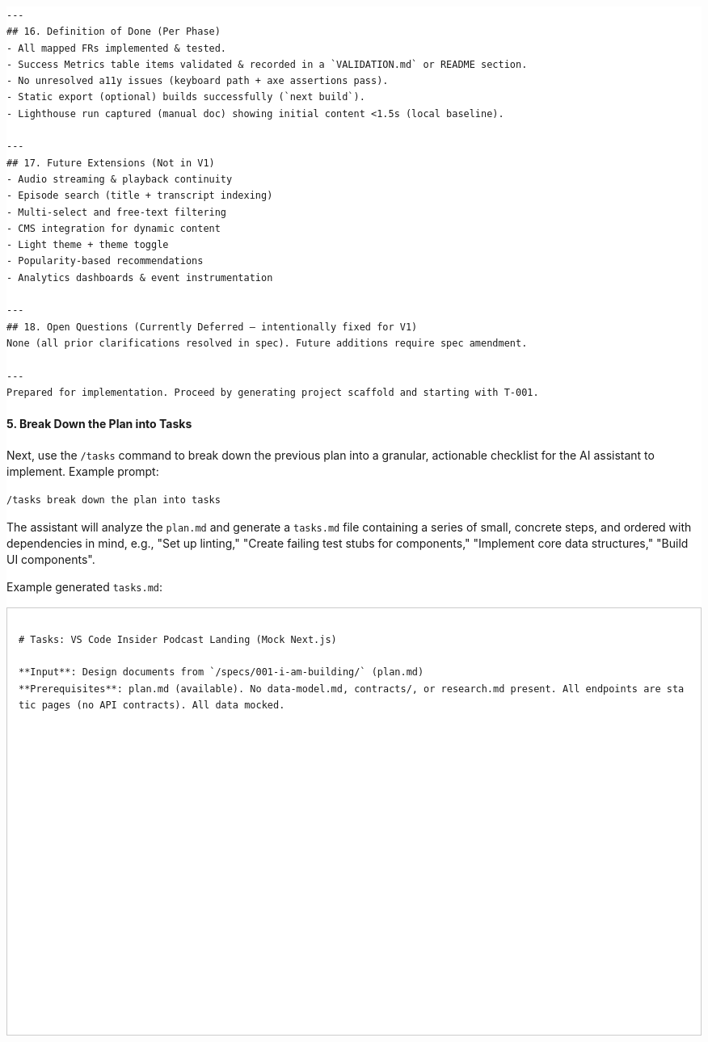     ---
    ## 16. Definition of Done (Per Phase)
    - All mapped FRs implemented & tested.
    - Success Metrics table items validated & recorded in a `VALIDATION.md` or README section.
    - No unresolved a11y issues (keyboard path + axe assertions pass).
    - Static export (optional) builds successfully (`next build`).
    - Lighthouse run captured (manual doc) showing initial content <1.5s (local baseline).

    ---
    ## 17. Future Extensions (Not in V1)
    - Audio streaming & playback continuity
    - Episode search (title + transcript indexing)
    - Multi-select and free-text filtering
    - CMS integration for dynamic content
    - Light theme + theme toggle
    - Popularity-based recommendations
    - Analytics dashboards & event instrumentation

    ---
    ## 18. Open Questions (Currently Deferred – intentionally fixed for V1)
    None (all prior clarifications resolved in spec). Future additions require spec amendment.

    ---
    Prepared for implementation. Proceed by generating project scaffold and starting with T-001.

</div>

#### 5. Break Down the Plan into Tasks

Next, use the `/tasks` command to break down the previous plan into a granular, actionable checklist for the AI assistant to implement. Example prompt:

```
/tasks break down the plan into tasks
```

The assistant will analyze the `plan.md` and generate a `tasks.md` file containing a series of small, concrete steps, and ordered with dependencies in mind, e.g., "Set up linting," "Create failing test stubs for components," "Implement core data structures," "Build UI components".

Example generated `tasks.md`:

<div style="height: 500px; overflow-y: auto; padding: 1em; border: 1px solid #ccc;"  markdown="1">

    # Tasks: VS Code Insider Podcast Landing (Mock Next.js)

    **Input**: Design documents from `/specs/001-i-am-building/` (plan.md)
    **Prerequisites**: plan.md (available). No data-model.md, contracts/, or research.md present. All endpoints are static pages (no API contracts). All data mocked.
